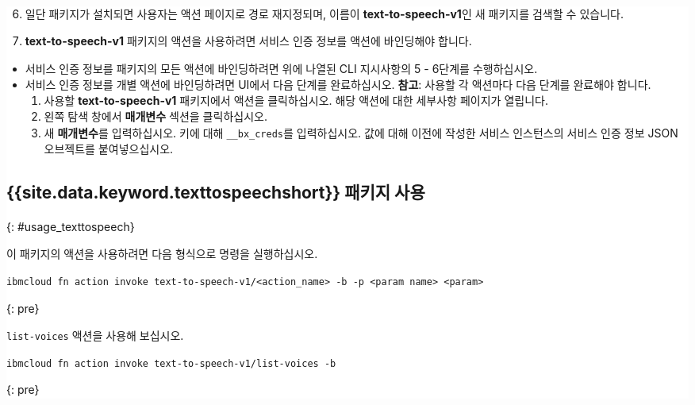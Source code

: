 6. 일단 패키지가 설치되면 사용자는 액션 페이지로 경로 재지정되며, 이름이 **text-to-speech-v1**인 새 패키지를 검색할 수 있습니다.

7. **text-to-speech-v1** 패키지의 액션을 사용하려면 서비스 인증 정보를 액션에 바인딩해야 합니다.
  * 서비스 인증 정보를 패키지의 모든 액션에 바인딩하려면 위에 나열된 CLI 지시사항의 5 - 6단계를 수행하십시오.
  * 서비스 인증 정보를 개별 액션에 바인딩하려면 UI에서 다음 단계를 완료하십시오. **참고**: 사용할 각 액션마다 다음 단계를 완료해야 합니다.
    1. 사용할 **text-to-speech-v1** 패키지에서 액션을 클릭하십시오. 해당 액션에 대한 세부사항 페이지가 열립니다.
    2. 왼쪽 탐색 창에서 **매개변수** 섹션을 클릭하십시오.
    3. 새 **매개변수**를 입력하십시오. 키에 대해 `__bx_creds`를 입력하십시오. 값에 대해 이전에 작성한 서비스 인스턴스의 서비스 인증 정보 JSON 오브젝트를 붙여넣으십시오.

## {{site.data.keyword.texttospeechshort}} 패키지 사용
{: #usage_texttospeech}

이 패키지의 액션을 사용하려면 다음 형식으로 명령을 실행하십시오.

```
ibmcloud fn action invoke text-to-speech-v1/<action_name> -b -p <param name> <param>
```
{: pre}

`list-voices` 액션을 사용해 보십시오.
```
ibmcloud fn action invoke text-to-speech-v1/list-voices -b
```
{: pre}

